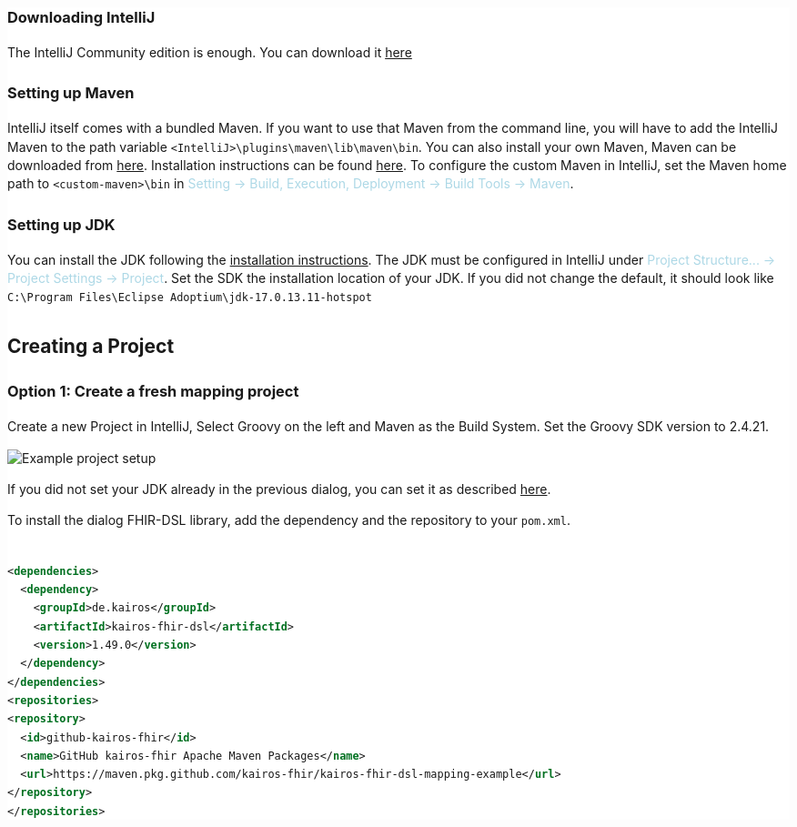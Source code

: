 ### Downloading IntelliJ

The IntelliJ Community edition is enough. You can download it [here](https://www.jetbrains.com/idea/download/)

### Setting up Maven

IntelliJ itself comes with a bundled Maven. If you want to use that Maven from the command line, you will have to add the IntelliJ Maven to the path
variable ```<IntelliJ>\plugins\maven\lib\maven\bin```. You can also install your own Maven, Maven can be downloaded
from [here](https://maven.apache.org/download.cgi).
Installation instructions can be found [here](https://maven.apache.org/install.html). To configure the custom Maven in IntelliJ, set the Maven home
path to
```<custom-maven>\bin``` in <span style="color: lightblue"> Setting -> Build, Execution, Deployment -> Build Tools -> Maven</span>.

### Setting up JDK

You can install the JDK following the [installation instructions](https://adoptium.net/installation/). The JDK must be configured in IntelliJ under
<span style="color: lightblue"> Project Structure... → Project Settings → Project</span>. Set the SDK the installation location of your JDK. If you did
not change the default, it should look like ```C:\Program Files\Eclipse Adoptium\jdk-17.0.13.11-hotspot```

## Creating a Project

### Option 1: Create a fresh mapping project

Create a new Project in IntelliJ, Select Groovy on the left and Maven as the Build System. Set the Groovy SDK version to 2.4.21.

<img src="images/mapping-project-setup-example.png" width="787" alt="Example project setup"/>

If you did not set your JDK already in the previous dialog, you can set it as described [here](#setting-up-jdk).

To install the dialog FHIR-DSL library, add the dependency and the repository to your ```pom.xml```.

```xml

<dependencies>
  <dependency>
    <groupId>de.kairos</groupId>
    <artifactId>kairos-fhir-dsl</artifactId>
    <version>1.49.0</version>
  </dependency>
</dependencies>
<repositories>
<repository>
  <id>github-kairos-fhir</id>
  <name>GitHub kairos-fhir Apache Maven Packages</name>
  <url>https://maven.pkg.github.com/kairos-fhir/kairos-fhir-dsl-mapping-example</url>
</repository>
</repositories>
```

